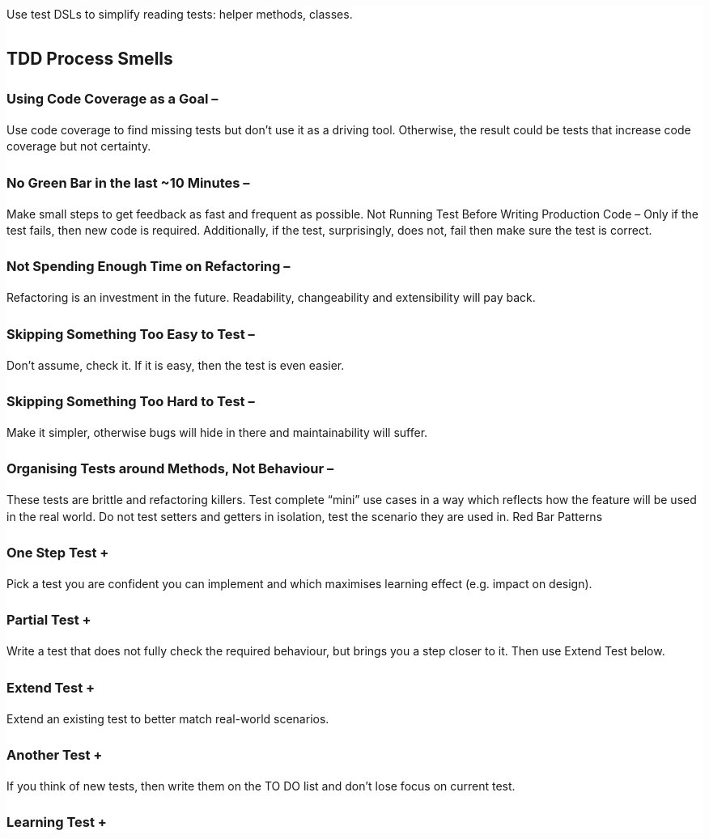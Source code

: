 Use test DSLs to simplify reading tests: helper methods, classes.

## TDD Process Smells

### Using Code Coverage as a Goal –

Use code coverage to find missing tests but don’t use it as a driving tool. Otherwise, the result could be tests that increase code coverage but not certainty.

### No Green Bar in the last \~10 Minutes –

Make small steps to get feedback as fast and frequent as possible. Not Running Test Before Writing Production Code – Only if the test fails, then new code is required. Additionally, if the test, surprisingly, does not, fail then make sure the test is correct.

### Not Spending Enough Time on Refactoring –

Refactoring is an investment in the future. Readability, changeability and extensibility will pay back.

### Skipping Something Too Easy to Test –

Don’t assume, check it. If it is easy, then the test is even easier.

### Skipping Something Too Hard to Test –

Make it simpler, otherwise bugs will hide in there and maintainability will suffer.

### Organising Tests around Methods, Not Behaviour –

These tests are brittle and refactoring killers. Test complete “mini” use cases in a way which reflects how the feature will be used in the real world. Do not test setters and getters in isolation, test the scenario they are used in. Red Bar Patterns

### One Step Test +

Pick a test you are confident you can implement and which maximises learning effect (e.g. impact on design).

### Partial Test +

Write a test that does not fully check the required behaviour, but brings you a step closer to it. Then use Extend Test below.

### Extend Test +

Extend an existing test to better match real-world scenarios.

### Another Test +

If you think of new tests, then write them on the TO DO list and don’t lose focus on current test.

### Learning Test +
